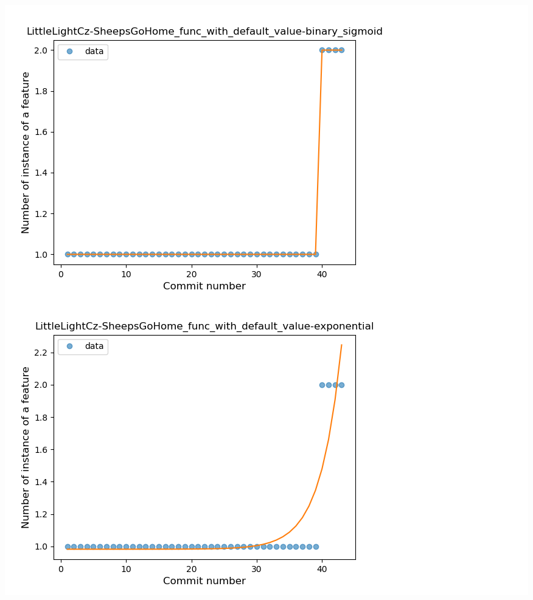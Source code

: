 ![LittleLightCz-SheepsGoHome T9](../plots/LittleLightCz-SheepsGoHome_func_with_default_value_T9.png)
![LittleLightCz-SheepsGoHome T4](../plots/LittleLightCz-SheepsGoHome_func_with_default_value_T4.png)